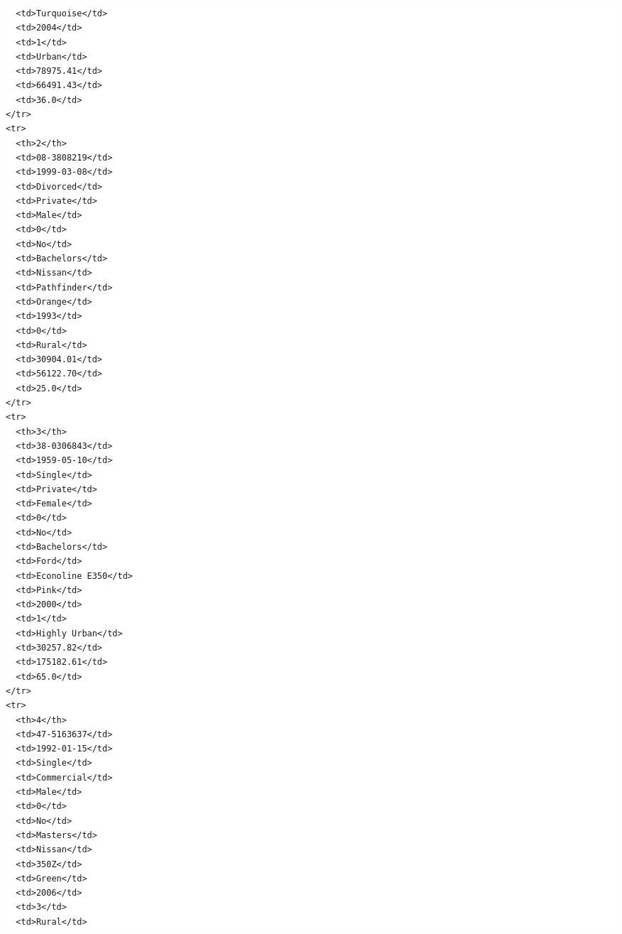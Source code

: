       <td>Turquoise</td>
      <td>2004</td>
      <td>1</td>
      <td>Urban</td>
      <td>78975.41</td>
      <td>66491.43</td>
      <td>36.0</td>
    </tr>
    <tr>
      <th>2</th>
      <td>08-3808219</td>
      <td>1999-03-08</td>
      <td>Divorced</td>
      <td>Private</td>
      <td>Male</td>
      <td>0</td>
      <td>No</td>
      <td>Bachelors</td>
      <td>Nissan</td>
      <td>Pathfinder</td>
      <td>Orange</td>
      <td>1993</td>
      <td>0</td>
      <td>Rural</td>
      <td>30904.01</td>
      <td>56122.70</td>
      <td>25.0</td>
    </tr>
    <tr>
      <th>3</th>
      <td>38-0306843</td>
      <td>1959-05-10</td>
      <td>Single</td>
      <td>Private</td>
      <td>Female</td>
      <td>0</td>
      <td>No</td>
      <td>Bachelors</td>
      <td>Ford</td>
      <td>Econoline E350</td>
      <td>Pink</td>
      <td>2000</td>
      <td>1</td>
      <td>Highly Urban</td>
      <td>30257.82</td>
      <td>175182.61</td>
      <td>65.0</td>
    </tr>
    <tr>
      <th>4</th>
      <td>47-5163637</td>
      <td>1992-01-15</td>
      <td>Single</td>
      <td>Commercial</td>
      <td>Male</td>
      <td>0</td>
      <td>No</td>
      <td>Masters</td>
      <td>Nissan</td>
      <td>350Z</td>
      <td>Green</td>
      <td>2006</td>
      <td>3</td>
      <td>Rural</td>